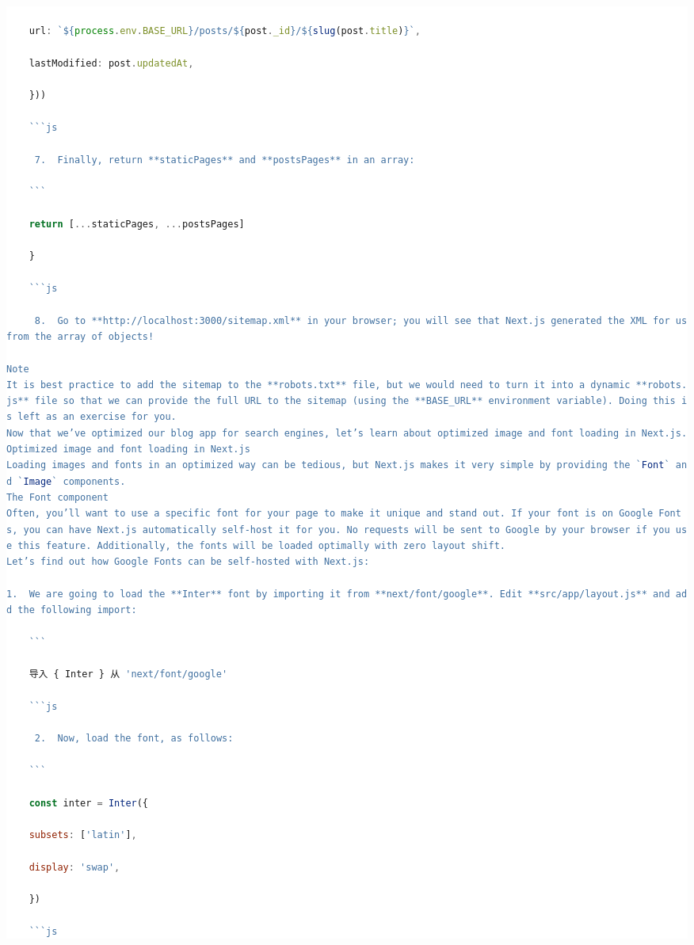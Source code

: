 ```js

    url: `${process.env.BASE_URL}/posts/${post._id}/${slug(post.title)}`,

    lastModified: post.updatedAt,

    }))

    ```js

     7.  Finally, return **staticPages** and **postsPages** in an array:

    ```

    return [...staticPages, ...postsPages]

    }

    ```js

     8.  Go to **http://localhost:3000/sitemap.xml** in your browser; you will see that Next.js generated the XML for us from the array of objects!

Note
It is best practice to add the sitemap to the **robots.txt** file, but we would need to turn it into a dynamic **robots.js** file so that we can provide the full URL to the sitemap (using the **BASE_URL** environment variable). Doing this is left as an exercise for you.
Now that we’ve optimized our blog app for search engines, let’s learn about optimized image and font loading in Next.js.
Optimized image and font loading in Next.js
Loading images and fonts in an optimized way can be tedious, but Next.js makes it very simple by providing the `Font` and `Image` components.
The Font component
Often, you’ll want to use a specific font for your page to make it unique and stand out. If your font is on Google Fonts, you can have Next.js automatically self-host it for you. No requests will be sent to Google by your browser if you use this feature. Additionally, the fonts will be loaded optimally with zero layout shift.
Let’s find out how Google Fonts can be self-hosted with Next.js:

1.  We are going to load the **Inter** font by importing it from **next/font/google**. Edit **src/app/layout.js** and add the following import:

    ```

    导入 { Inter } 从 'next/font/google'

    ```js

     2.  Now, load the font, as follows:

    ```

    const inter = Inter({

    subsets: ['latin'],

    display: 'swap',

    })

    ```js

```
